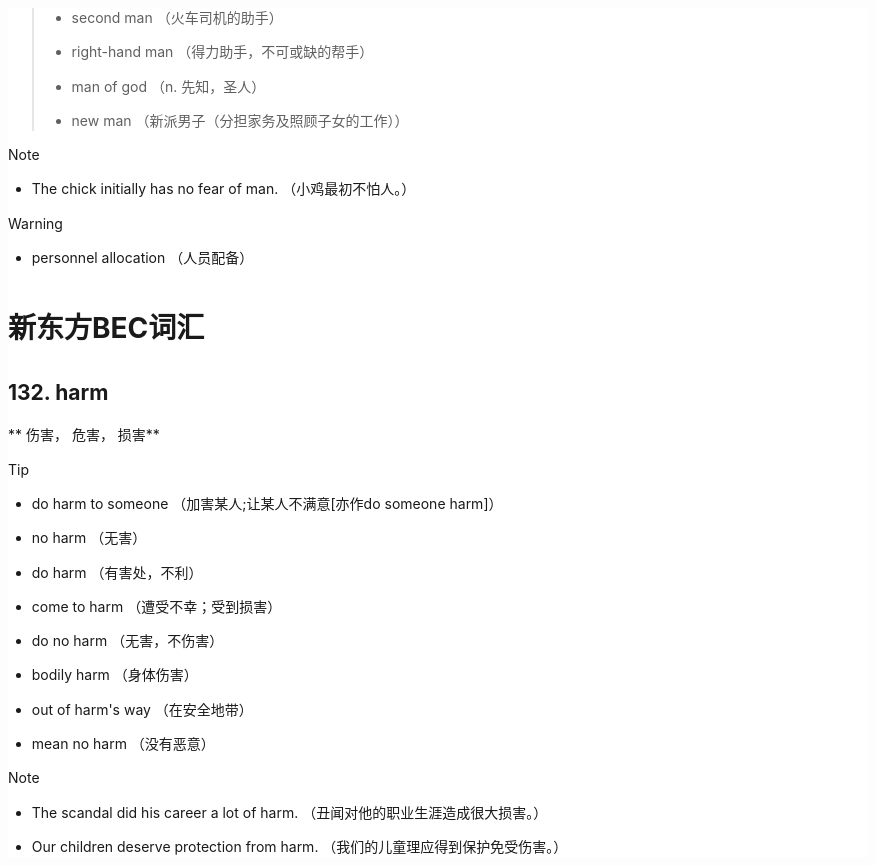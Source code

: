 >
> - second man （火车司机的助手）
>
> - right-hand man （得力助手，不可或缺的帮手）
>
> - man of god （n. 先知，圣人）
>
> - new man （新派男子（分担家务及照顾子女的工作））
>

> [!NOTE]
>
> - The chick initially has no fear of man. （小鸡最初不怕人。）
>

> [!WARNING]
>
> - personnel allocation （人员配备）
>

# 新东方BEC词汇

## 132. harm

** 伤害， 危害， 损害**

> [!TIP]
>
> - do harm to someone （加害某人;让某人不满意[亦作do someone harm]）
>
> - no harm （无害）
>
> - do harm （有害处，不利）
>
> - come to harm （遭受不幸；受到损害）
>
> - do no harm （无害，不伤害）
>
> - bodily harm （身体伤害）
>
> - out of harm's way （在安全地带）
>
> - mean no harm （没有恶意）
>

> [!NOTE]
>
> - The scandal did his career a lot of harm. （丑闻对他的职业生涯造成很大损害。）
>
> - Our children deserve protection from harm. （我们的儿童理应得到保护免受伤害。）
>
